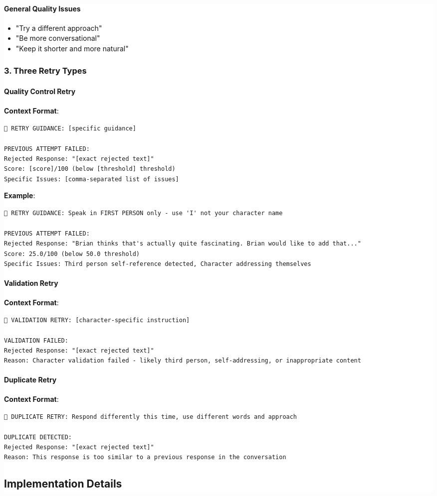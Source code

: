 #### General Quality Issues
- "Try a different approach"
- "Be more conversational"
- "Keep it shorter and more natural"

### 3. Three Retry Types

#### Quality Control Retry
**Context Format**:
```
🔄 RETRY GUIDANCE: [specific guidance]

PREVIOUS ATTEMPT FAILED:
Rejected Response: "[exact rejected text]"
Score: [score]/100 (below [threshold] threshold)
Specific Issues: [comma-separated list of issues]
```

**Example**:
```
🔄 RETRY GUIDANCE: Speak in FIRST PERSON only - use 'I' not your character name

PREVIOUS ATTEMPT FAILED:
Rejected Response: "Brian thinks that's actually quite fascinating. Brian would like to add that..."
Score: 25.0/100 (below 50.0 threshold)
Specific Issues: Third person self-reference detected, Character addressing themselves
```

#### Validation Retry
**Context Format**:
```
🔄 VALIDATION RETRY: [character-specific instruction]

VALIDATION FAILED:
Rejected Response: "[exact rejected text]"
Reason: Character validation failed - likely third person, self-addressing, or inappropriate content
```

#### Duplicate Retry
**Context Format**:
```
🔄 DUPLICATE RETRY: Respond differently this time, use different words and approach

DUPLICATE DETECTED:
Rejected Response: "[exact rejected text]"
Reason: This response is too similar to a previous response in the conversation
```

## Implementation Details
